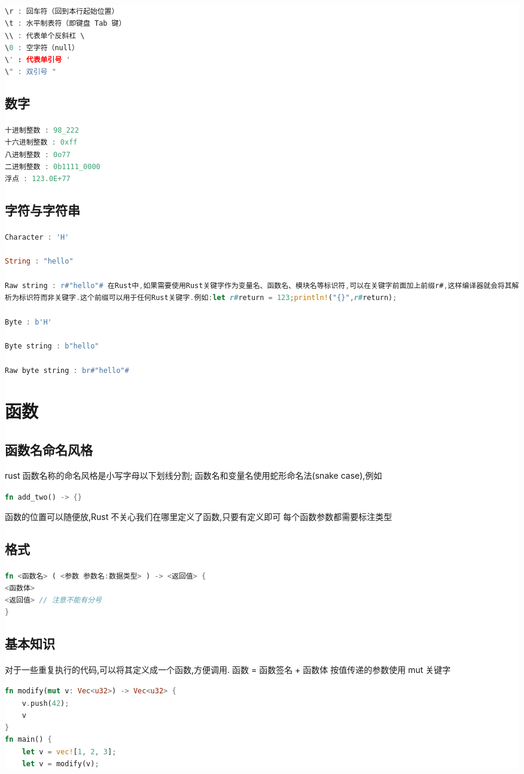 ```rust
\r : 回车符（回到本行起始位置）
\t : 水平制表符（即键盘 Tab 键）
\\ : 代表单个反斜杠 \
\0 : 空字符（null）
\' : 代表单引号 '
\" : 双引号 "
```
## 数字
```rust
十进制整数 : 98_222
十六进制整数 : 0xff
八进制整数 : 0o77
二进制整数 : 0b1111_0000
浮点 : 123.0E+77
```
## 字符与字符串
```rust
Character : 'H'

String : "hello"

Raw string : r#"hello"# 在Rust中,如果需要使用Rust关键字作为变量名、函数名、模块名等标识符,可以在关键字前面加上前缀r#,这样编译器就会将其解析为标识符而非关键字.这个前缀可以用于任何Rust关键字.例如:let r#return = 123;println!("{}",r#return);

Byte : b'H'

Byte string : b"hello"

Raw byte string : br#"hello"#
```
# 函数
## 函数名命名风格
rust 函数名称的命名风格是小写字母以下划线分割;
函数名和变量名使用蛇形命名法(snake case),例如 
```rust
fn add_two() -> {}
```
函数的位置可以随便放,Rust 不关心我们在哪里定义了函数,只要有定义即可
每个函数参数都需要标注类型
## 格式
```rust
fn <函数名> ( <参数 参数名:数据类型> ) -> <返回值> { 
<函数体>
<返回值> // 注意不能有分号
}
```
## 基本知识
对于一些重复执行的代码,可以将其定义成一个函数,方便调用.
函数 =  函数签名 + 函数体
按值传递的参数使用 mut 关键字
```rust
fn modify(mut v: Vec<u32>) -> Vec<u32> {
    v.push(42);
    v
}
fn main() {
    let v = vec![1, 2, 3];
    let v = modify(v);
```